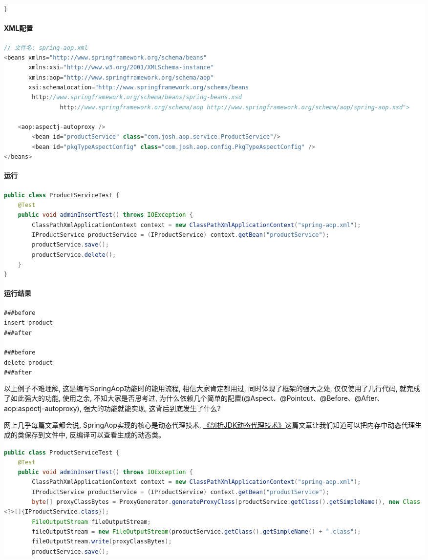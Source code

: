 ```java
}
```

#### XML配置
```java
// 文件名: spring-aop.xml
<beans xmlns="http://www.springframework.org/schema/beans"
       xmlns:xsi="http://www.w3.org/2001/XMLSchema-instance"
       xmlns:aop="http://www.springframework.org/schema/aop"
       xsi:schemaLocation="http://www.springframework.org/schema/beans
        http://www.springframework.org/schema/beans/spring-beans.xsd  
				http://www.springframework.org/schema/aop http://www.springframework.org/schema/aop/spring-aop.xsd">
        
    <aop:aspectj-autoproxy />
		<bean id="productService" class="com.josh.aop.service.ProductService"/>
		<bean id="pkgTypeAspectConfig" class="com.josh.aop.config.PkgTypeAspectConfig" />
</beans>
```

#### 运行
```java
public class ProductServiceTest {
    @Test
    public void adminInsertTest() throws IOException {
        ClassPathXmlApplicationContext context = new ClassPathXmlApplicationContext("spring-aop.xml");
        IProductService productService = (IProductService) context.getBean("productService");
        productService.save();
        productService.delete();
    }
}
```

#### 运行结果
```java
###before
insert product
###after

###before
delete product
###after
```

以上例子不难理解, 这是编写SpringAop功能时的能用流程, 相信大家肯定都用过, 同时体现了框架的强大之处, 仅仅使用了几行代码, 就完成了如此强大的功能, 使用之余, 不知大家是否思考过, 为什么依赖几个简单的配置(@Aspect、@Pointcut、@Before、@After、aop:aspectj-autoproxy), 强大的功能就能实现, 这背后到底发生了什么?

网上几乎每篇文章都会说, SpringAop实现的核心是动态代理技术, <a href="http://joshsulin.github.io/java/2018/08/31/%E5%89%96%E6%9E%90JDK%E5%8A%A8%E6%80%81%E4%BB%A3%E7%90%86%E6%8A%80%E6%9C%AF/" target="_blank">《剖析JDK动态代理技术》</a>这篇文章让我们知道可以把内存中动态代理生成的类保存到文件中, 反编译可以查看生成的动态类。

```java
public class ProductServiceTest {
    @Test
    public void adminInsertTest() throws IOException {
        ClassPathXmlApplicationContext context = new ClassPathXmlApplicationContext("spring-aop.xml");
        IProductService productService = (IProductService) context.getBean("productService");
        byte[] proxyClassBytes = ProxyGenerator.generateProxyClass(productService.getClass().getSimpleName(), new Class<?>[]{IProductService.class});
        FileOutputStream fileOutputStream;
        fileOutputStream = new FileOutputStream(productService.getClass().getSimpleName() + ".class");
        fileOutputStream.write(proxyClassBytes);
        productService.save();
```
